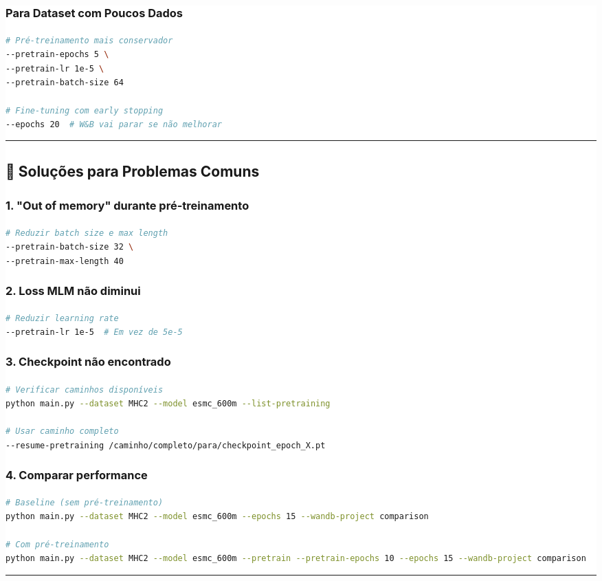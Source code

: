 ### **Para Dataset com Poucos Dados**

```bash
# Pré-treinamento mais conservador
--pretrain-epochs 5 \
--pretrain-lr 1e-5 \
--pretrain-batch-size 64

# Fine-tuning com early stopping
--epochs 20  # W&B vai parar se não melhorar
```

---

## 🐛 Soluções para Problemas Comuns

### **1. "Out of memory" durante pré-treinamento**

```bash
# Reduzir batch size e max length
--pretrain-batch-size 32 \
--pretrain-max-length 40
```

### **2. Loss MLM não diminui**

```bash
# Reduzir learning rate
--pretrain-lr 1e-5  # Em vez de 5e-5
```

### **3. Checkpoint não encontrado**

```bash
# Verificar caminhos disponíveis
python main.py --dataset MHC2 --model esmc_600m --list-pretraining

# Usar caminho completo
--resume-pretraining /caminho/completo/para/checkpoint_epoch_X.pt
```

### **4. Comparar performance**

```bash
# Baseline (sem pré-treinamento)
python main.py --dataset MHC2 --model esmc_600m --epochs 15 --wandb-project comparison

# Com pré-treinamento
python main.py --dataset MHC2 --model esmc_600m --pretrain --pretrain-epochs 10 --epochs 15 --wandb-project comparison
```

---
